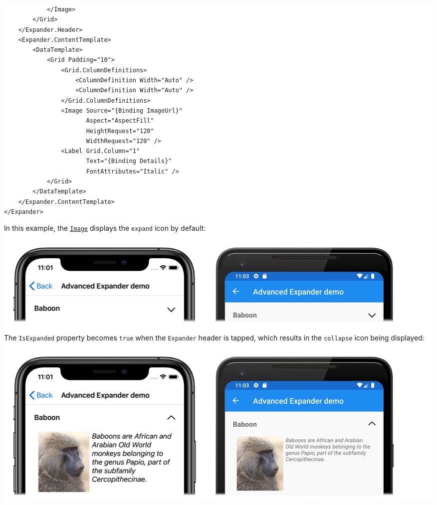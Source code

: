```xaml
            </Image>
        </Grid>
    </Expander.Header>
    <Expander.ContentTemplate>
        <DataTemplate>
            <Grid Padding="10">
                <Grid.ColumnDefinitions>
                    <ColumnDefinition Width="Auto" />
                    <ColumnDefinition Width="Auto" />
                </Grid.ColumnDefinitions>
                <Image Source="{Binding ImageUrl}"
                       Aspect="AspectFill"
                       HeightRequest="120"
                       WidthRequest="120" />
                <Label Grid.Column="1"
                       Text="{Binding Details}"
                       FontAttributes="Italic" />
            </Grid>
        </DataTemplate>
    </Expander.ContentTemplate>
</Expander>
```

In this example, the [`Image`](xref:Xamarin.Forms.Image) displays the `expand` icon by default:

![Screenshot of an Expander icon in collapsed state, on iOS and Android](expander-images/icon-expand.png "Expand icon on iOS and Android")

The `IsExpanded` property becomes `true` when the `Expander` header is tapped, which results in the `collapse` icon being displayed:

![Screenshot of an Expander icon in expand state, on iOS and Android](expander-images/icon-collapse.png "Expand icon on iOS and Android")
